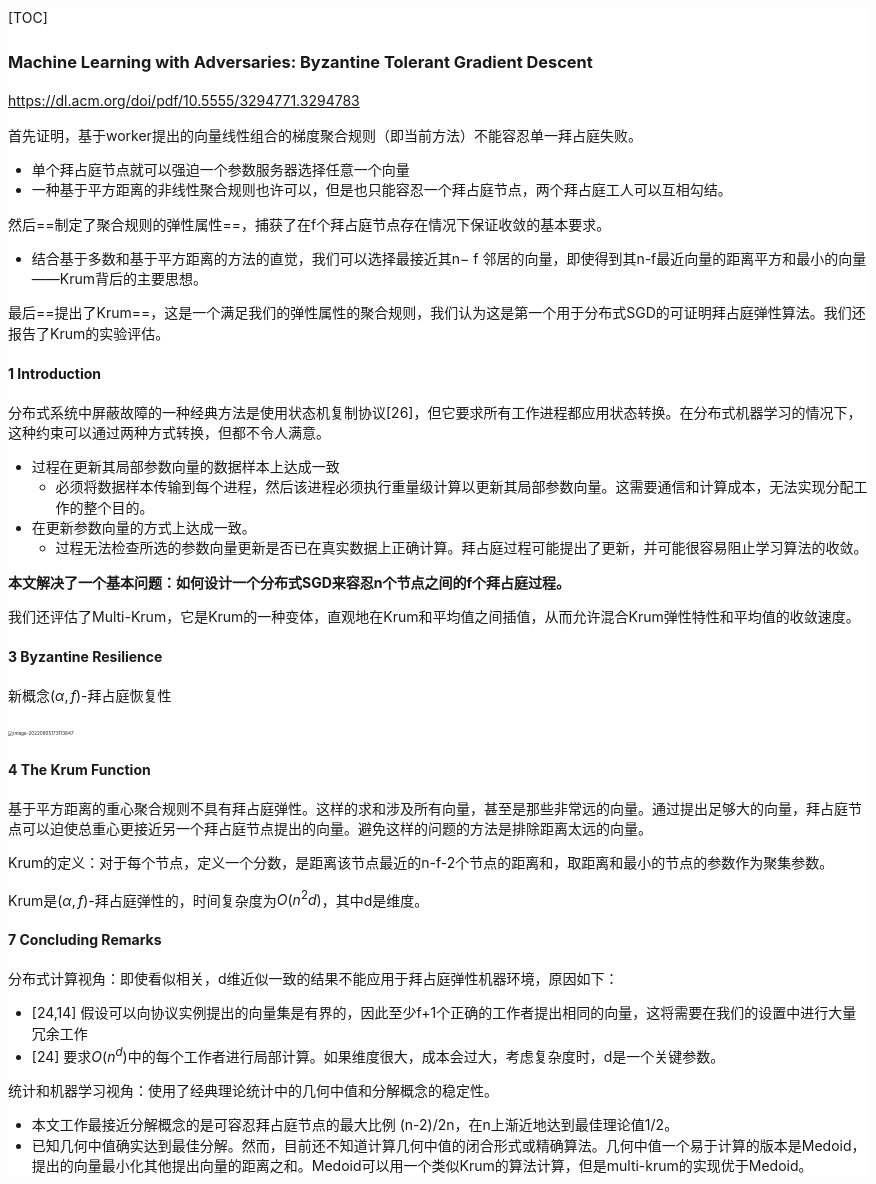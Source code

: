 [TOC]

### Machine Learning with Adversaries: Byzantine Tolerant Gradient Descent

https://dl.acm.org/doi/pdf/10.5555/3294771.3294783

首先证明，基于worker提出的向量线性组合的梯度聚合规则（即当前方法）不能容忍单一拜占庭失败。

- 单个拜占庭节点就可以强迫一个参数服务器选择任意一个向量
- 一种基于平方距离的非线性聚合规则也许可以，但是也只能容忍一个拜占庭节点，两个拜占庭工人可以互相勾结。

然后==制定了聚合规则的弹性属性==，捕获了在f个拜占庭节点存在情况下保证收敛的基本要求。

- 结合基于多数和基于平方距离的方法的直觉，我们可以选择最接近其n− f 邻居的向量，即使得到其n-f最近向量的距离平方和最小的向量——Krum背后的主要思想。

最后==提出了Krum==，这是一个满足我们的弹性属性的聚合规则，我们认为这是第一个用于分布式SGD的可证明拜占庭弹性算法。我们还报告了Krum的实验评估。

#### 1 Introduction

分布式系统中屏蔽故障的一种经典方法是使用状态机复制协议[26]，但它要求所有工作进程都应用状态转换。在分布式机器学习的情况下，这种约束可以通过两种方式转换，但都不令人满意。

- 过程在更新其局部参数向量的数据样本上达成一致
  - 必须将数据样本传输到每个进程，然后该进程必须执行重量级计算以更新其局部参数向量。这需要通信和计算成本，无法实现分配工作的整个目的。
- 在更新参数向量的方式上达成一致。
  - 过程无法检查所选的参数向量更新是否已在真实数据上正确计算。拜占庭过程可能提出了更新，并可能很容易阻止学习算法的收敛。

**本文解决了一个基本问题：如何设计一个分布式SGD来容忍n个节点之间的f个拜占庭过程。**

我们还评估了Multi-Krum，它是Krum的一种变体，直观地在Krum和平均值之间插值，从而允许混合Krum弹性特性和平均值的收敛速度。

#### 3 Byzantine Resilience

新概念$(\alpha,f)$-拜占庭恢复性

<img src="C:\Users\xxl\AppData\Roaming\Typora\typora-user-images\image-20220805173113847.png" alt="image-20220805173113847" style="zoom: 33%;" />

#### 4 The Krum Function

基于平方距离的重心聚合规则不具有拜占庭弹性。这样的求和涉及所有向量，甚至是那些非常远的向量。通过提出足够大的向量，拜占庭节点可以迫使总重心更接近另一个拜占庭节点提出的向量。避免这样的问题的方法是排除距离太远的向量。

Krum的定义：对于每个节点，定义一个分数，是距离该节点最近的n-f-2个节点的距离和，取距离和最小的节点的参数作为聚集参数。

Krum是$(\alpha,f)$-拜占庭弹性的，时间复杂度为$O(n^2d)$，其中d是维度。

#### 7 Concluding Remarks

分布式计算视角：即使看似相关，d维近似一致的结果不能应用于拜占庭弹性机器环境，原因如下：

- [24,14] 假设可以向协议实例提出的向量集是有界的，因此至少f+1个正确的工作者提出相同的向量，这将需要在我们的设置中进行大量冗余工作
- [24] 要求$O(n^d)$中的每个工作者进行局部计算。如果维度很大，成本会过大，考虑复杂度时，d是一个关键参数。

统计和机器学习视角：使用了经典理论统计中的几何中值和分解概念的稳定性。

- 本文工作最接近分解概念的是可容忍拜占庭节点的最大比例 (n-2)/2n，在n上渐近地达到最佳理论值1/2。
- 已知几何中值确实达到最佳分解。然而，目前还不知道计算几何中值的闭合形式或精确算法。几何中值一个易于计算的版本是Medoid，提出的向量最小化其他提出向量的距离之和。Medoid可以用一个类似Krum的算法计算，但是multi-krum的实现优于Medoid。
